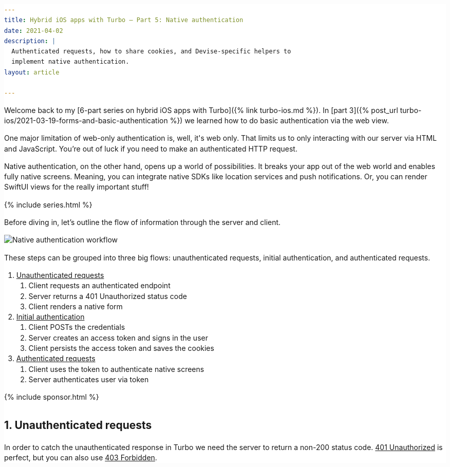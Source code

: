 ```yaml
---
title: Hybrid iOS apps with Turbo – Part 5: Native authentication
date: 2021-04-02
description: |
  Authenticated requests, how to share cookies, and Devise-specific helpers to
  implement native authentication.
layout: article

---
```


Welcome back to my [6-part series on hybrid iOS apps with Turbo]({% link turbo-ios.md %}). In [part 3]({% post_url turbo-ios/2021-03-19-forms-and-basic-authentication %}) we learned how to do basic authentication via the web view.

One major limitation of web-only authentication is, well, it's web only. That limits us to only interacting with our server via HTML and JavaScript. You’re out of luck if you need to make an authenticated HTTP request.

Native authentication, on the other hand, opens up a world of possibilities. It breaks your app out of the web world and enables fully native screens. Meaning, you can integrate native SDKs like location services and push notifications. Or, you can render SwiftUI views for the really important stuff!

{% include series.html %}

Before diving in, let’s outline the flow of information through the server and client.

![Native authentication workflow](/images/turbo-ios/native-authentication-workflow.png)

These steps can be grouped into three big flows: unauthenticated requests, initial authentication, and authenticated requests.

1. [Unauthenticated requests](#1-unauthenticated-requests)
	1. Client requests an authenticated endpoint
	1. Server returns a 401 Unauthorized status code
	1. Client renders a native form
1. [Initial authentication](#2-initial-authentication)
	1. Client POSTs the credentials
	1. Server creates an access token and signs in the user
	1. Client persists the access token and saves the cookies
1. [Authenticated requests](#3-authenticated-requests)
	1. Client uses the token to authenticate native screens
	1. Server authenticates user via token

{% include sponsor.html %}

## 1. Unauthenticated requests

In order to catch the unauthenticated response in Turbo we need the server to return a non-200 status code. [401 Unauthorized](https://developer.mozilla.org/en-US/docs/Web/HTTP/Status/401) is perfect, but you can also use [403 Forbidden](https://developer.mozilla.org/en-US/docs/Web/HTTP/Status/403).
